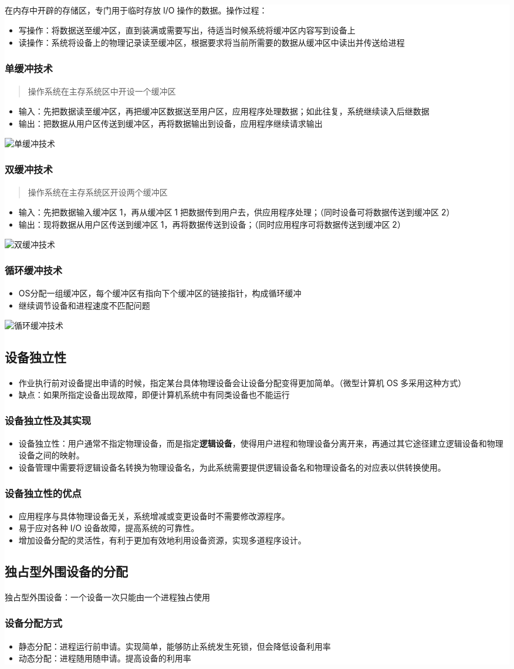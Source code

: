 在内存中开辟的存储区，专门用于临时存放 I/O 操作的数据。操作过程：

* 写操作：将数据送至缓冲区，直到装满或需要写出，待适当时候系统将缓冲区内容写到设备上
* 读操作：系统将设备上的物理记录读至缓冲区，根据要求将当前所需要的数据从缓冲区中读出并传送给进程

### 单缓冲技术

> 操作系统在主存系统区中开设一个缓冲区

* 输入：先把数据读至缓冲区，再把缓冲区数据送至用户区，应用程序处理数据；如此往复，系统继续读入后继数据
* 输出：把数据从用户区传送到缓冲区，再将数据输出到设备，应用程序继续请求输出

![单缓冲技术](https://img-bed-1309306776.cos.ap-shanghai.myqcloud.com/img/20221121153842.png)

### 双缓冲技术

> 操作系统在主存系统区开设两个缓冲区

* 输入：先把数据输入缓冲区 1，再从缓冲区 1 把数据传到用户去，供应用程序处理；（同时设备可将数据传送到缓冲区 2）
* 输出：现将数据从用户区传送到缓冲区 1，再将数据传送到设备；（同时应用程序可将数据传送到缓冲区 2）

![双缓冲技术](https://img-bed-1309306776.cos.ap-shanghai.myqcloud.com/img/20221121154000.png)

### 循环缓冲技术

* OS分配一组缓冲区，每个缓冲区有指向下个缓冲区的链接指针，构成循环缓冲
* 继续调节设备和进程速度不匹配问题

![循环缓冲技术](https://img-bed-1309306776.cos.ap-shanghai.myqcloud.com/img/20221121154037.png)

## 设备独立性

* 作业执行前对设备提出申请的时候，指定某台具体物理设备会让设备分配变得更加简单。（微型计算机 OS 多采用这种方式）
* 缺点：如果所指定设备出现故障，即便计算机系统中有同类设备也不能运行

### 设备独立性及其实现

* 设备独立性：用户通常不指定物理设备，而是指定**逻辑设备**，使得用户进程和物理设备分离开来，再通过其它途径建立逻辑设备和物理设备之间的映射。
* 设备管理中需要将逻辑设备名转换为物理设备名，为此系统需要提供逻辑设备名和物理设备名的对应表以供转换使用。

### 设备独立性的优点

* 应用程序与具体物理设备无关，系统增减或变更设备时不需要修改源程序。
* 易于应对各种 I/O 设备故障，提高系统的可靠性。
* 增加设备分配的灵活性，有利于更加有效地利用设备资源，实现多道程序设计。

## 独占型外围设备的分配

独占型外围设备：一个设备一次只能由一个进程独占使用

### 设备分配方式

* 静态分配：进程运行前申请。实现简单，能够防止系统发生死锁，但会降低设备利用率
* 动态分配：进程随用随申请。提高设备的利用率
